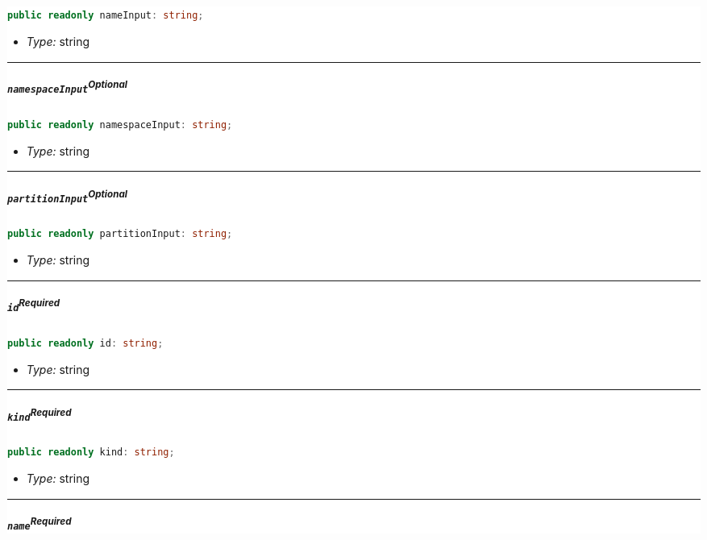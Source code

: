 ```typescript
public readonly nameInput: string;
```

- *Type:* string

---

##### `namespaceInput`<sup>Optional</sup> <a name="namespaceInput" id="@cdktf/provider-consul.dataConsulConfigEntry.DataConsulConfigEntry.property.namespaceInput"></a>

```typescript
public readonly namespaceInput: string;
```

- *Type:* string

---

##### `partitionInput`<sup>Optional</sup> <a name="partitionInput" id="@cdktf/provider-consul.dataConsulConfigEntry.DataConsulConfigEntry.property.partitionInput"></a>

```typescript
public readonly partitionInput: string;
```

- *Type:* string

---

##### `id`<sup>Required</sup> <a name="id" id="@cdktf/provider-consul.dataConsulConfigEntry.DataConsulConfigEntry.property.id"></a>

```typescript
public readonly id: string;
```

- *Type:* string

---

##### `kind`<sup>Required</sup> <a name="kind" id="@cdktf/provider-consul.dataConsulConfigEntry.DataConsulConfigEntry.property.kind"></a>

```typescript
public readonly kind: string;
```

- *Type:* string

---

##### `name`<sup>Required</sup> <a name="name" id="@cdktf/provider-consul.dataConsulConfigEntry.DataConsulConfigEntry.property.name"></a>
